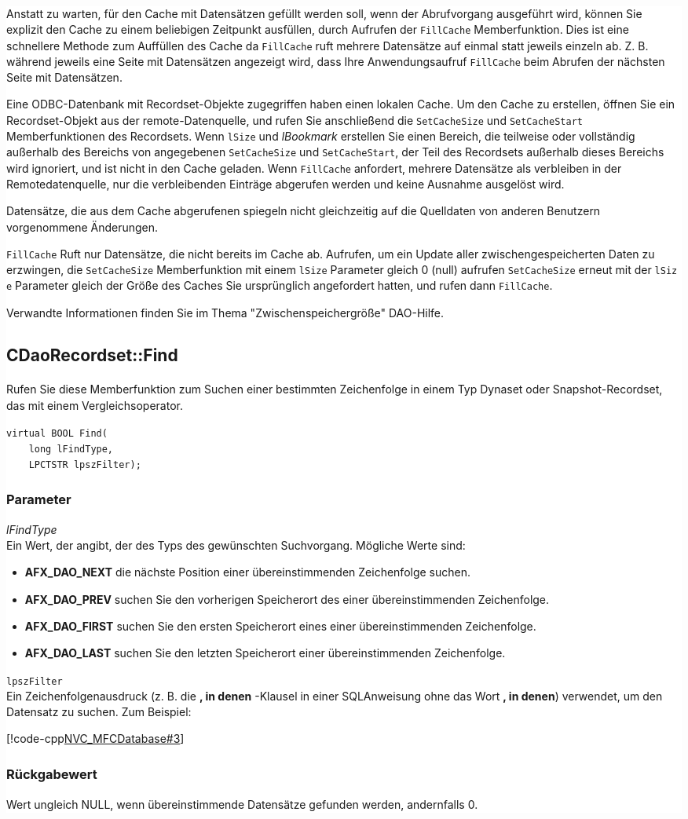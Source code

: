  Anstatt zu warten, für den Cache mit Datensätzen gefüllt werden soll, wenn der Abrufvorgang ausgeführt wird, können Sie explizit den Cache zu einem beliebigen Zeitpunkt ausfüllen, durch Aufrufen der `FillCache` Memberfunktion. Dies ist eine schnellere Methode zum Auffüllen des Cache da `FillCache` ruft mehrere Datensätze auf einmal statt jeweils einzeln ab. Z. B. während jeweils eine Seite mit Datensätzen angezeigt wird, dass Ihre Anwendungsaufruf `FillCache` beim Abrufen der nächsten Seite mit Datensätzen.  
  
 Eine ODBC-Datenbank mit Recordset-Objekte zugegriffen haben einen lokalen Cache. Um den Cache zu erstellen, öffnen Sie ein Recordset-Objekt aus der remote-Datenquelle, und rufen Sie anschließend die `SetCacheSize` und `SetCacheStart` Memberfunktionen des Recordsets. Wenn `lSize` und *lBookmark* erstellen Sie einen Bereich, die teilweise oder vollständig außerhalb des Bereichs von angegebenen `SetCacheSize` und `SetCacheStart`, der Teil des Recordsets außerhalb dieses Bereichs wird ignoriert, und ist nicht in den Cache geladen. Wenn `FillCache` anfordert, mehrere Datensätze als verbleiben in der Remotedatenquelle, nur die verbleibenden Einträge abgerufen werden und keine Ausnahme ausgelöst wird.  
  
 Datensätze, die aus dem Cache abgerufenen spiegeln nicht gleichzeitig auf die Quelldaten von anderen Benutzern vorgenommene Änderungen.  
  
 `FillCache` Ruft nur Datensätze, die nicht bereits im Cache ab. Aufrufen, um ein Update aller zwischengespeicherten Daten zu erzwingen, die `SetCacheSize` Memberfunktion mit einem `lSize` Parameter gleich 0 (null) aufrufen `SetCacheSize` erneut mit der `lSize` Parameter gleich der Größe des Caches Sie ursprünglich angefordert hatten, und rufen dann `FillCache`.  
  
 Verwandte Informationen finden Sie im Thema "Zwischenspeichergröße" DAO-Hilfe.  
  
##  <a name="find"></a>  CDaoRecordset::Find  
 Rufen Sie diese Memberfunktion zum Suchen einer bestimmten Zeichenfolge in einem Typ Dynaset oder Snapshot-Recordset, das mit einem Vergleichsoperator.  
  
```  
virtual BOOL Find(
    long lFindType,  
    LPCTSTR lpszFilter);
```  
  
### <a name="parameters"></a>Parameter  
 *lFindType*  
 Ein Wert, der angibt, der des Typs des gewünschten Suchvorgang. Mögliche Werte sind:  
  
- **AFX_DAO_NEXT** die nächste Position einer übereinstimmenden Zeichenfolge suchen.  
  
- **AFX_DAO_PREV** suchen Sie den vorherigen Speicherort des einer übereinstimmenden Zeichenfolge.  
  
- **AFX_DAO_FIRST** suchen Sie den ersten Speicherort eines einer übereinstimmenden Zeichenfolge.  
  
- **AFX_DAO_LAST** suchen Sie den letzten Speicherort einer übereinstimmenden Zeichenfolge.  
  
 `lpszFilter`  
 Ein Zeichenfolgenausdruck (z. B. die **, in denen** -Klausel in einer SQL­Anweisung ohne das Wort **, in denen**) verwendet, um den Datensatz zu suchen. Zum Beispiel:  
  
 [!code-cpp[NVC_MFCDatabase#3](../../mfc/codesnippet/cpp/cdaorecordset-class_3.cpp)]  
  
### <a name="return-value"></a>Rückgabewert  
 Wert ungleich NULL, wenn übereinstimmende Datensätze gefunden werden, andernfalls 0.  
  